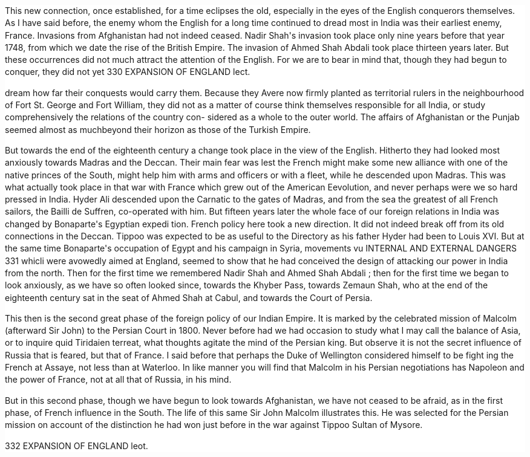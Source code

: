 This new connection, once established, for a time eclipses the old, especially in the eyes of the English conquerors themselves. As I have said before, the enemy whom the English for a long time continued to dread most in India was their earliest enemy, France. Invasions from Afghanistan had not indeed ceased. Nadir Shah's invasion took place only nine years before that year 1748, from which we date the rise of the British Empire. The invasion of Ahmed Shah Abdali took place thirteen years later. But these occurrences did not much attract the attention of the English. For we are to bear in mind that, though they had begun to conquer, they did not yet 330 EXPANSION OF ENGLAND lect.

dream how far their conquests would carry them. Because they Avere now firmly planted as territorial rulers in the neighbourhood of Fort St. George and Fort William, they did not as a matter of course think themselves responsible for all India, or study comprehensively the relations of the country con- sidered as a whole to the outer world. The affairs of Afghanistan or the Punjab seemed almost as muchbeyond their horizon as those of the Turkish Empire.

But towards the end of the eighteenth century a change took place in the view of the English. Hitherto they had looked most anxiously towards Madras and the Deccan. Their main fear was lest the French might make some new alliance with one of the native princes of the South, might help him with arms and officers or with a fleet, while he descended upon Madras. This was what actually took place in that war with France which grew out of the American Eevolution, and never perhaps were we so hard pressed in India. Hyder Ali descended upon the Carnatic to the gates of Madras, and from the sea the greatest of all French sailors, the Bailli de Suffren, co-operated with him. But fifteen years later the whole face of our foreign relations in India was changed by Bonaparte's Egyptian expedi tion. French policy here took a new direction. It did not indeed break off from its old connections in the Deccan. Tippoo was expected to be as useful to the Directory as his father Hyder had been to Louis XVI. But at the same time Bonaparte's occupation of Egypt and his campaign in Syria, movements vu INTERNAL AND EXTERNAL DANGERS 331 whicli were avowedly aimed at England, seemed to show that he had conceived the design of attacking our power in India from the north. Then for the first time we remembered Nadir Shah and Ahmed Shah Abdali ; then for the first time we began to look anxiously, as we have so often looked since, towards the Khyber Pass, towards Zemaun Shah, who at the end of the eighteenth century sat in the seat of Ahmed Shah at Cabul, and towards the Court of Persia.

This then is the second great phase of the foreign policy of our Indian Empire. It is marked by the celebrated mission of Malcolm (afterward Sir John) to the Persian Court in 1800. Never before had we had occasion to study what I may call the balance of Asia, or to inquire quid Tiridaien terreat, what thoughts agitate the mind of the Persian king. But observe it is not the secret influence of Russia that is feared, but that of France. I said before that perhaps the Duke of Wellington considered himself to be fight ing the French at Assaye, not less than at Waterloo. In like manner you will find that Malcolm in his Persian negotiations has Napoleon and the power of France, not at all that of Russia, in his mind.

But in this second phase, though we have begun to look towards Afghanistan, we have not ceased to be afraid, as in the first phase, of French influence in the South. The life of this same Sir John Malcolm illustrates this. He was selected for the Persian mission on account of the distinction he had won just before in the war against Tippoo Sultan of Mysore.

332 EXPANSION OF ENGLAND leot.
